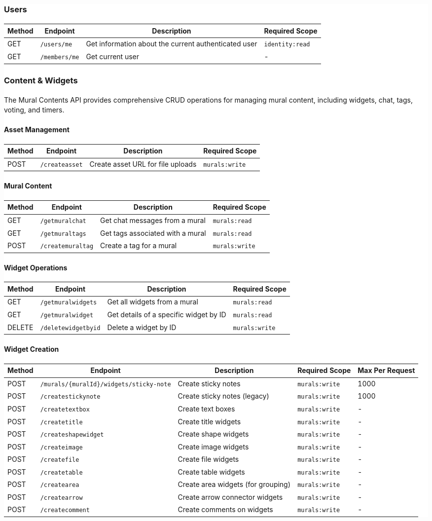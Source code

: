 ### Users

| Method | Endpoint | Description | Required Scope |
|--------|----------|-------------|----------------|
| GET | `/users/me` | Get information about the current authenticated user | `identity:read` |
| GET | `/members/me` | Get current user | - |

### Content & Widgets

The Mural Contents API provides comprehensive CRUD operations for managing mural content, including widgets, chat, tags, voting, and timers.

#### Asset Management

| Method | Endpoint | Description | Required Scope |
|--------|----------|-------------|----------------|
| POST | `/createasset` | Create asset URL for file uploads | `murals:write` |

#### Mural Content

| Method | Endpoint | Description | Required Scope |
|--------|----------|-------------|----------------|
| GET | `/getmuralchat` | Get chat messages from a mural | `murals:read` |
| GET | `/getmuraltags` | Get tags associated with a mural | `murals:read` |
| POST | `/createmuraltag` | Create a tag for a mural | `murals:write` |

#### Widget Operations

| Method | Endpoint | Description | Required Scope |
|--------|----------|-------------|----------------|
| GET | `/getmuralwidgets` | Get all widgets from a mural | `murals:read` |
| GET | `/getmuralwidget` | Get details of a specific widget by ID | `murals:read` |
| DELETE | `/deletewidgetbyid` | Delete a widget by ID | `murals:write` |

#### Widget Creation

| Method | Endpoint | Description | Required Scope | Max Per Request |
|--------|----------|-------------|----------------|-----------------|
| POST | `/murals/{muralId}/widgets/sticky-note` | Create sticky notes | `murals:write` | 1000 |
| POST | `/createstickynote` | Create sticky notes (legacy) | `murals:write` | 1000 |
| POST | `/createtextbox` | Create text boxes | `murals:write` | - |
| POST | `/createtitle` | Create title widgets | `murals:write` | - |
| POST | `/createshapewidget` | Create shape widgets | `murals:write` | - |
| POST | `/createimage` | Create image widgets | `murals:write` | - |
| POST | `/createfile` | Create file widgets | `murals:write` | - |
| POST | `/createtable` | Create table widgets | `murals:write` | - |
| POST | `/createarea` | Create area widgets (for grouping) | `murals:write` | - |
| POST | `/createarrow` | Create arrow connector widgets | `murals:write` | - |
| POST | `/createcomment` | Create comments on widgets | `murals:write` | - |

